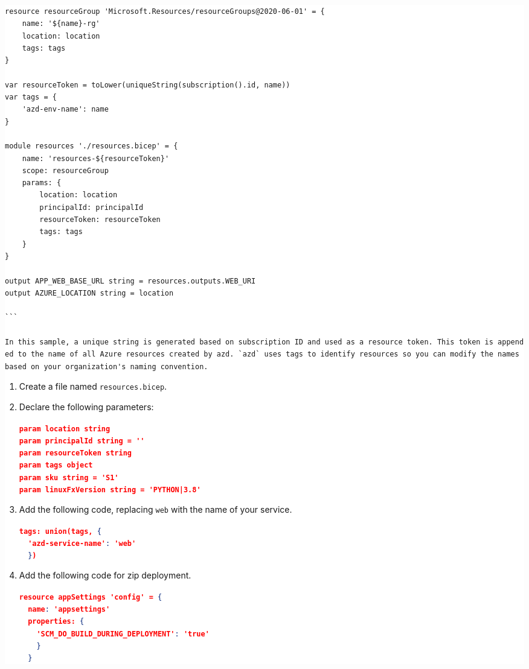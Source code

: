     resource resourceGroup 'Microsoft.Resources/resourceGroups@2020-06-01' = {
        name: '${name}-rg'
        location: location
        tags: tags
    }

    var resourceToken = toLower(uniqueString(subscription().id, name))
    var tags = {
        'azd-env-name': name
    }

    module resources './resources.bicep' = {
        name: 'resources-${resourceToken}'
        scope: resourceGroup
        params: {
            location: location
            principalId: principalId
            resourceToken: resourceToken
            tags: tags
        }
    }

    output APP_WEB_BASE_URL string = resources.outputs.WEB_URI
    output AZURE_LOCATION string = location
    
    ```
  
    In this sample, a unique string is generated based on subscription ID and used as a resource token. This token is appended to the name of all Azure resources created by azd. `azd` uses tags to identify resources so you can modify the names based on your organization's naming convention.

1. Create a file named `resources.bicep`.

1. Declare the following parameters:

    ```json
    param location string
    param principalId string = ''
    param resourceToken string
    param tags object
    param sku string = 'S1' 
    param linuxFxVersion string = 'PYTHON|3.8'
    ```

1. Add the following code, replacing `web` with the name of your service.

    ```json
    tags: union(tags, {
      'azd-service-name': 'web'
      })
    ```

1. Add the following code for zip deployment.

    ```json
    resource appSettings 'config' = {
      name: 'appsettings'
      properties: {
        'SCM_DO_BUILD_DURING_DEPLOYMENT': 'true'
        }
      }
    ```
